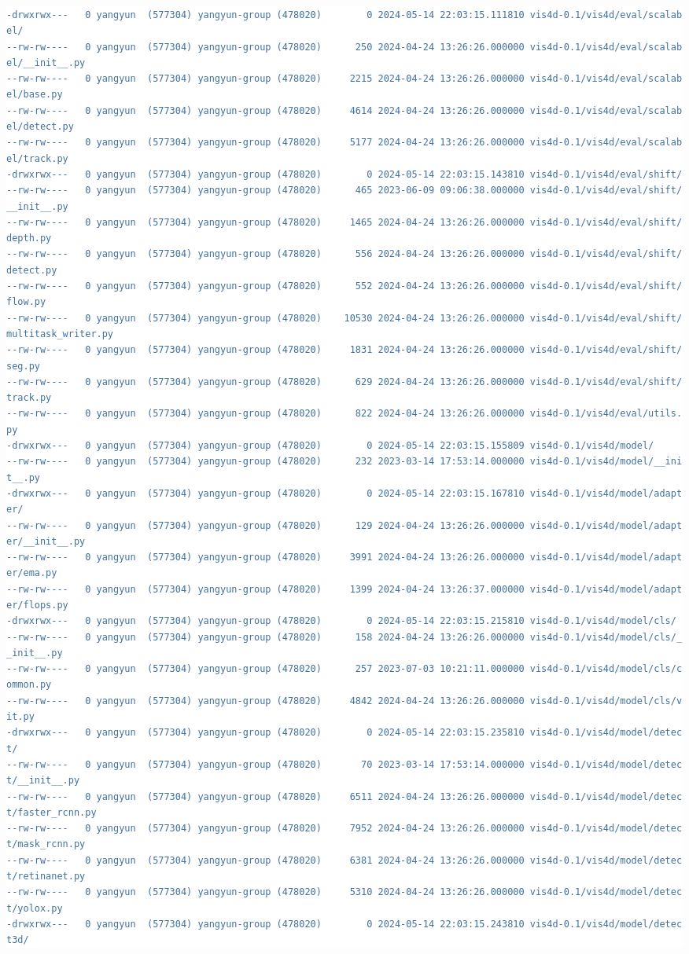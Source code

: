 ```diff
-drwxrwx---   0 yangyun  (577304) yangyun-group (478020)        0 2024-05-14 22:03:15.111810 vis4d-0.1/vis4d/eval/scalabel/
--rw-rw----   0 yangyun  (577304) yangyun-group (478020)      250 2024-04-24 13:26:26.000000 vis4d-0.1/vis4d/eval/scalabel/__init__.py
--rw-rw----   0 yangyun  (577304) yangyun-group (478020)     2215 2024-04-24 13:26:26.000000 vis4d-0.1/vis4d/eval/scalabel/base.py
--rw-rw----   0 yangyun  (577304) yangyun-group (478020)     4614 2024-04-24 13:26:26.000000 vis4d-0.1/vis4d/eval/scalabel/detect.py
--rw-rw----   0 yangyun  (577304) yangyun-group (478020)     5177 2024-04-24 13:26:26.000000 vis4d-0.1/vis4d/eval/scalabel/track.py
-drwxrwx---   0 yangyun  (577304) yangyun-group (478020)        0 2024-05-14 22:03:15.143810 vis4d-0.1/vis4d/eval/shift/
--rw-rw----   0 yangyun  (577304) yangyun-group (478020)      465 2023-06-09 09:06:38.000000 vis4d-0.1/vis4d/eval/shift/__init__.py
--rw-rw----   0 yangyun  (577304) yangyun-group (478020)     1465 2024-04-24 13:26:26.000000 vis4d-0.1/vis4d/eval/shift/depth.py
--rw-rw----   0 yangyun  (577304) yangyun-group (478020)      556 2024-04-24 13:26:26.000000 vis4d-0.1/vis4d/eval/shift/detect.py
--rw-rw----   0 yangyun  (577304) yangyun-group (478020)      552 2024-04-24 13:26:26.000000 vis4d-0.1/vis4d/eval/shift/flow.py
--rw-rw----   0 yangyun  (577304) yangyun-group (478020)    10530 2024-04-24 13:26:26.000000 vis4d-0.1/vis4d/eval/shift/multitask_writer.py
--rw-rw----   0 yangyun  (577304) yangyun-group (478020)     1831 2024-04-24 13:26:26.000000 vis4d-0.1/vis4d/eval/shift/seg.py
--rw-rw----   0 yangyun  (577304) yangyun-group (478020)      629 2024-04-24 13:26:26.000000 vis4d-0.1/vis4d/eval/shift/track.py
--rw-rw----   0 yangyun  (577304) yangyun-group (478020)      822 2024-04-24 13:26:26.000000 vis4d-0.1/vis4d/eval/utils.py
-drwxrwx---   0 yangyun  (577304) yangyun-group (478020)        0 2024-05-14 22:03:15.155809 vis4d-0.1/vis4d/model/
--rw-rw----   0 yangyun  (577304) yangyun-group (478020)      232 2023-03-14 17:53:14.000000 vis4d-0.1/vis4d/model/__init__.py
-drwxrwx---   0 yangyun  (577304) yangyun-group (478020)        0 2024-05-14 22:03:15.167810 vis4d-0.1/vis4d/model/adapter/
--rw-rw----   0 yangyun  (577304) yangyun-group (478020)      129 2024-04-24 13:26:26.000000 vis4d-0.1/vis4d/model/adapter/__init__.py
--rw-rw----   0 yangyun  (577304) yangyun-group (478020)     3991 2024-04-24 13:26:26.000000 vis4d-0.1/vis4d/model/adapter/ema.py
--rw-rw----   0 yangyun  (577304) yangyun-group (478020)     1399 2024-04-24 13:26:37.000000 vis4d-0.1/vis4d/model/adapter/flops.py
-drwxrwx---   0 yangyun  (577304) yangyun-group (478020)        0 2024-05-14 22:03:15.215810 vis4d-0.1/vis4d/model/cls/
--rw-rw----   0 yangyun  (577304) yangyun-group (478020)      158 2024-04-24 13:26:26.000000 vis4d-0.1/vis4d/model/cls/__init__.py
--rw-rw----   0 yangyun  (577304) yangyun-group (478020)      257 2023-07-03 10:21:11.000000 vis4d-0.1/vis4d/model/cls/common.py
--rw-rw----   0 yangyun  (577304) yangyun-group (478020)     4842 2024-04-24 13:26:26.000000 vis4d-0.1/vis4d/model/cls/vit.py
-drwxrwx---   0 yangyun  (577304) yangyun-group (478020)        0 2024-05-14 22:03:15.235810 vis4d-0.1/vis4d/model/detect/
--rw-rw----   0 yangyun  (577304) yangyun-group (478020)       70 2023-03-14 17:53:14.000000 vis4d-0.1/vis4d/model/detect/__init__.py
--rw-rw----   0 yangyun  (577304) yangyun-group (478020)     6511 2024-04-24 13:26:26.000000 vis4d-0.1/vis4d/model/detect/faster_rcnn.py
--rw-rw----   0 yangyun  (577304) yangyun-group (478020)     7952 2024-04-24 13:26:26.000000 vis4d-0.1/vis4d/model/detect/mask_rcnn.py
--rw-rw----   0 yangyun  (577304) yangyun-group (478020)     6381 2024-04-24 13:26:26.000000 vis4d-0.1/vis4d/model/detect/retinanet.py
--rw-rw----   0 yangyun  (577304) yangyun-group (478020)     5310 2024-04-24 13:26:26.000000 vis4d-0.1/vis4d/model/detect/yolox.py
-drwxrwx---   0 yangyun  (577304) yangyun-group (478020)        0 2024-05-14 22:03:15.243810 vis4d-0.1/vis4d/model/detect3d/
```